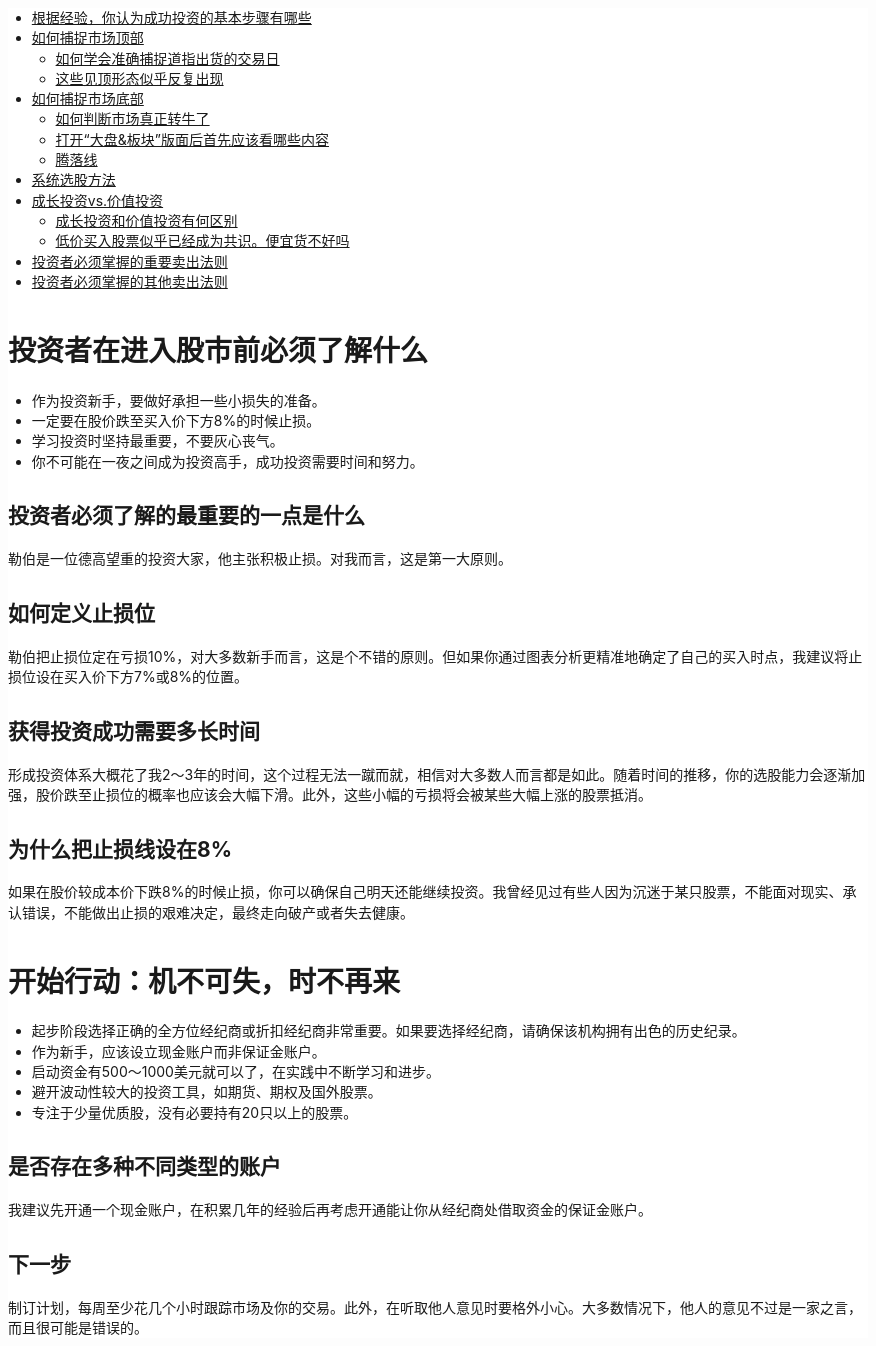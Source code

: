   - [根据经验，你认为成功投资的基本步骤有哪些](#根据经验你认为成功投资的基本步骤有哪些)
- [如何捕捉市场顶部](#如何捕捉市场顶部)
  - [如何学会准确捕捉道指出货的交易日](#如何学会准确捕捉道指出货的交易日)
  - [这些见顶形态似乎反复出现](#这些见顶形态似乎反复出现)
- [如何捕捉市场底部](#如何捕捉市场底部)
  - [如何判断市场真正转牛了](#如何判断市场真正转牛了)
  - [打开“大盘&板块”版面后首先应该看哪些内容](#打开大盘板块版面后首先应该看哪些内容)
  - [腾落线](#腾落线)
- [系统选股方法](#系统选股方法)
- [成长投资vs.价值投资](#成长投资vs价值投资)
  - [成长投资和价值投资有何区别](#成长投资和价值投资有何区别)
  - [低价买入股票似乎已经成为共识。便宜货不好吗](#低价买入股票似乎已经成为共识便宜货不好吗)
- [投资者必须掌握的重要卖出法则](#投资者必须掌握的重要卖出法则)
- [投资者必须掌握的其他卖出法则](#投资者必须掌握的其他卖出法则)

# 投资者在进入股市前必须了解什么
- 作为投资新手，要做好承担一些小损失的准备。
- 一定要在股价跌至买入价下方8%的时候止损。
- 学习投资时坚持最重要，不要灰心丧气。
- 你不可能在一夜之间成为投资高手，成功投资需要时间和努力。

## 投资者必须了解的最重要的一点是什么
勒伯是一位德高望重的投资大家，他主张积极止损。对我而言，这是第一大原则。

## 如何定义止损位
勒伯把止损位定在亏损10%，对大多数新手而言，这是个不错的原则。但如果你通过图表分析更精准地确定了自己的买入时点，我建议将止损位设在买入价下方7%或8%的位置。

## 获得投资成功需要多长时间
形成投资体系大概花了我2～3年的时间，这个过程无法一蹴而就，相信对大多数人而言都是如此。随着时间的推移，你的选股能力会逐渐加强，股价跌至止损位的概率也应该会大幅下滑。此外，这些小幅的亏损将会被某些大幅上涨的股票抵消。

## 为什么把止损线设在8%
如果在股价较成本价下跌8%的时候止损，你可以确保自己明天还能继续投资。我曾经见过有些人因为沉迷于某只股票，不能面对现实、承认错误，不能做出止损的艰难决定，最终走向破产或者失去健康。

# 开始行动：机不可失，时不再来
- 起步阶段选择正确的全方位经纪商或折扣经纪商非常重要。如果要选择经纪商，请确保该机构拥有出色的历史纪录。
- 作为新手，应该设立现金账户而非保证金账户。
- 启动资金有500～1000美元就可以了，在实践中不断学习和进步。
- 避开波动性较大的投资工具，如期货、期权及国外股票。
- 专注于少量优质股，没有必要持有20只以上的股票。

## 是否存在多种不同类型的账户
我建议先开通一个现金账户，在积累几年的经验后再考虑开通能让你从经纪商处借取资金的保证金账户。

## 下一步
制订计划，每周至少花几个小时跟踪市场及你的交易。此外，在听取他人意见时要格外小心。大多数情况下，他人的意见不过是一家之言，而且很可能是错误的。
